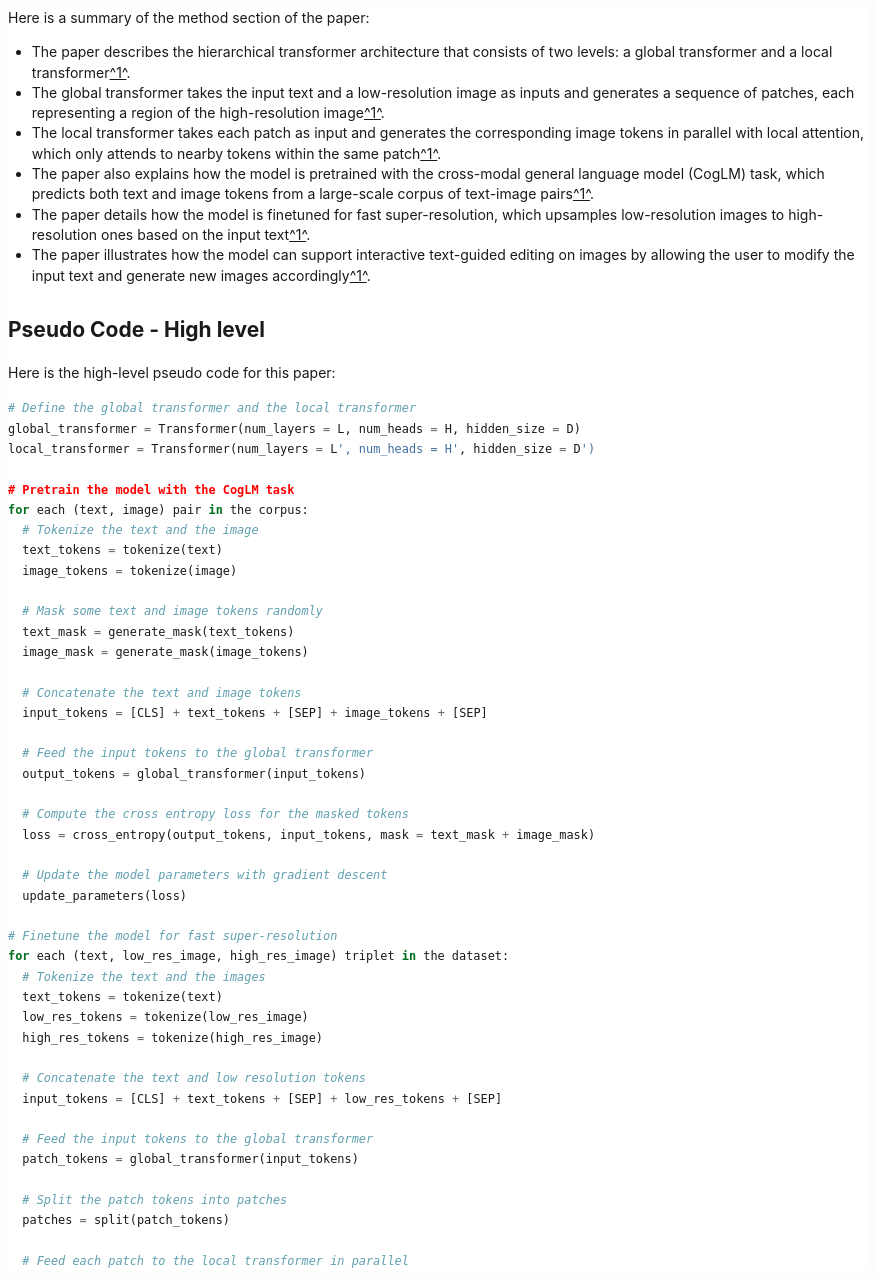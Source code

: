 [1]: https://arxiv.org/abs/2204.14217 "[2204.14217] CogView2: Faster and Better Text-to-Image Generation via ..."
[2]: https://arxiv.org/pdf/2204.14217 "Abstract - arXiv.org"
[3]: http://export.arxiv.org/abs/2112.14217v2 "[2112.14217v2] Efficient Automatic Differentiation of Implicit Functions"

Here is a summary of the method section of the paper:

- The paper describes the hierarchical transformer architecture that consists of two levels: a global transformer and a local transformer[^1^][2].
- The global transformer takes the input text and a low-resolution image as inputs and generates a sequence of patches, each representing a region of the high-resolution image[^1^][2].
- The local transformer takes each patch as input and generates the corresponding image tokens in parallel with local attention, which only attends to nearby tokens within the same patch[^1^][2].
- The paper also explains how the model is pretrained with the cross-modal general language model (CogLM) task, which predicts both text and image tokens from a large-scale corpus of text-image pairs[^1^][2].
- The paper details how the model is finetuned for fast super-resolution, which upsamples low-resolution images to high-resolution ones based on the input text[^1^][2].
- The paper illustrates how the model can support interactive text-guided editing on images by allowing the user to modify the input text and generate new images accordingly[^1^][2].

## Pseudo Code - High level

Here is the high-level pseudo code for this paper:

```python
# Define the global transformer and the local transformer
global_transformer = Transformer(num_layers = L, num_heads = H, hidden_size = D)
local_transformer = Transformer(num_layers = L', num_heads = H', hidden_size = D')

# Pretrain the model with the CogLM task
for each (text, image) pair in the corpus:
  # Tokenize the text and the image
  text_tokens = tokenize(text)
  image_tokens = tokenize(image)
  
  # Mask some text and image tokens randomly
  text_mask = generate_mask(text_tokens)
  image_mask = generate_mask(image_tokens)
  
  # Concatenate the text and image tokens
  input_tokens = [CLS] + text_tokens + [SEP] + image_tokens + [SEP]
  
  # Feed the input tokens to the global transformer
  output_tokens = global_transformer(input_tokens)
  
  # Compute the cross entropy loss for the masked tokens
  loss = cross_entropy(output_tokens, input_tokens, mask = text_mask + image_mask)
  
  # Update the model parameters with gradient descent
  update_parameters(loss)

# Finetune the model for fast super-resolution
for each (text, low_res_image, high_res_image) triplet in the dataset:
  # Tokenize the text and the images
  text_tokens = tokenize(text)
  low_res_tokens = tokenize(low_res_image)
  high_res_tokens = tokenize(high_res_image)
  
  # Concatenate the text and low resolution tokens
  input_tokens = [CLS] + text_tokens + [SEP] + low_res_tokens + [SEP]
  
  # Feed the input tokens to the global transformer
  patch_tokens = global_transformer(input_tokens)
  
  # Split the patch tokens into patches
  patches = split(patch_tokens)
  
  # Feed each patch to the local transformer in parallel
```